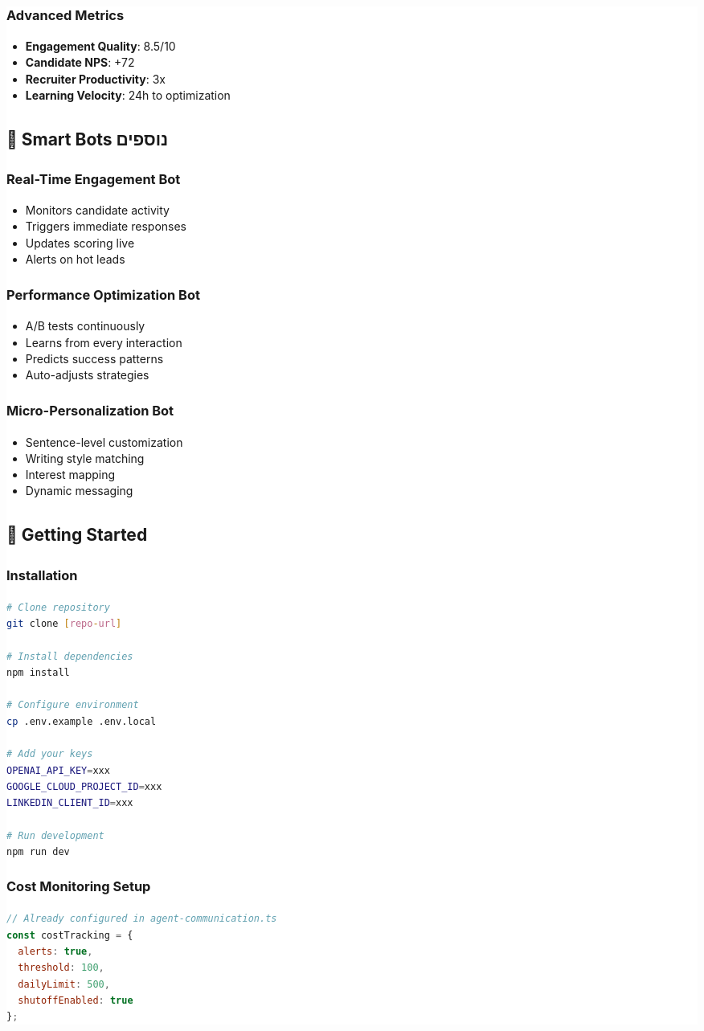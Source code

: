 ### Advanced Metrics
- **Engagement Quality**: 8.5/10
- **Candidate NPS**: +72
- **Recruiter Productivity**: 3x
- **Learning Velocity**: 24h to optimization

## 🤖 Smart Bots נוספים

### Real-Time Engagement Bot
- Monitors candidate activity
- Triggers immediate responses
- Updates scoring live
- Alerts on hot leads

### Performance Optimization Bot
- A/B tests continuously
- Learns from every interaction
- Predicts success patterns
- Auto-adjusts strategies

### Micro-Personalization Bot
- Sentence-level customization
- Writing style matching
- Interest mapping
- Dynamic messaging

## 🚀 Getting Started

### Installation
```bash
# Clone repository
git clone [repo-url]

# Install dependencies
npm install

# Configure environment
cp .env.example .env.local

# Add your keys
OPENAI_API_KEY=xxx
GOOGLE_CLOUD_PROJECT_ID=xxx
LINKEDIN_CLIENT_ID=xxx

# Run development
npm run dev
```

### Cost Monitoring Setup
```javascript
// Already configured in agent-communication.ts
const costTracking = {
  alerts: true,
  threshold: 100,
  dailyLimit: 500,
  shutoffEnabled: true
};
```
